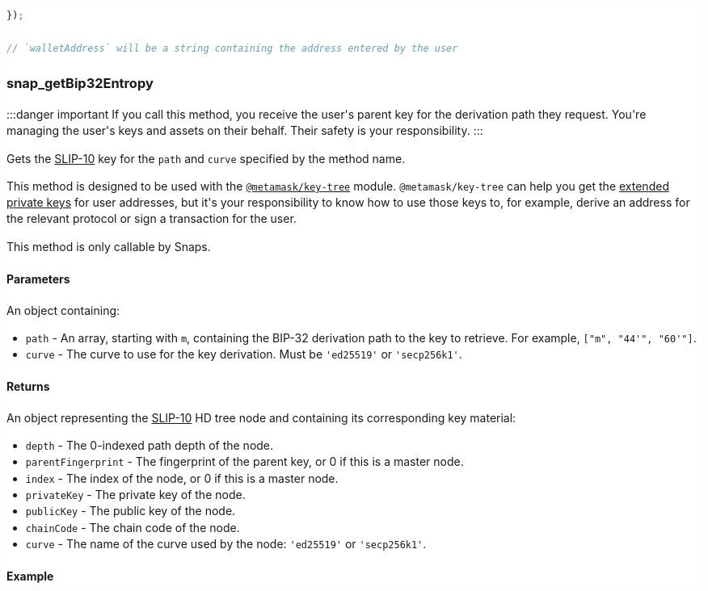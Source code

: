 ```javascript
});

// `walletAddress` will be a string containing the address entered by the user
```

### snap_getBip32Entropy

:::danger important
If you call this method, you receive the user's parent key for the derivation path they request.
You're managing the user's keys and assets on their behalf.
Their safety is your responsibility.
:::

Gets the [SLIP-10](https://github.com/satoshilabs/slips/blob/master/slip-0010.md) key for the `path`
and `curve` specified by the method name.

This method is designed to be used with the
[`@metamask/key-tree`](https://npmjs.com/package/@metamask/key-tree) module.
`@metamask/key-tree` can help you get the
[extended private keys](https://github.com/bitcoin/bips/blob/master/bip-0032.mediawiki#extended-keys)
for user addresses, but it's your responsibility to know how to use those keys to, for example,
derive an address for the relevant protocol or sign a transaction for the user.

This method is only callable by Snaps.

#### Parameters

An object containing:

- `path` - An array, starting with `m`, containing the BIP-32 derivation path to the key to
  retrieve.
  For example, `["m", "44'", "60'"]`.
- `curve` - The curve to use for the key derivation.
  Must be `'ed25519'` or `'secp256k1'`.

#### Returns

An object representing the
[SLIP-10](https://github.com/satoshilabs/slips/blob/master/slip-0010.md) HD tree node and containing
its corresponding key material:

- `depth` - The 0-indexed path depth of the node.
- `parentFingerprint` - The fingerprint of the parent key, or 0 if this is a master node.
- `index` - The index of the node, or 0 if this is a master node.
- `privateKey` - The private key of the node.
- `publicKey` - The public key of the node.
- `chainCode` - The chain code of the node.
- `curve` - The name of the curve used by the node: `'ed25519'` or `'secp256k1'`.

#### Example
